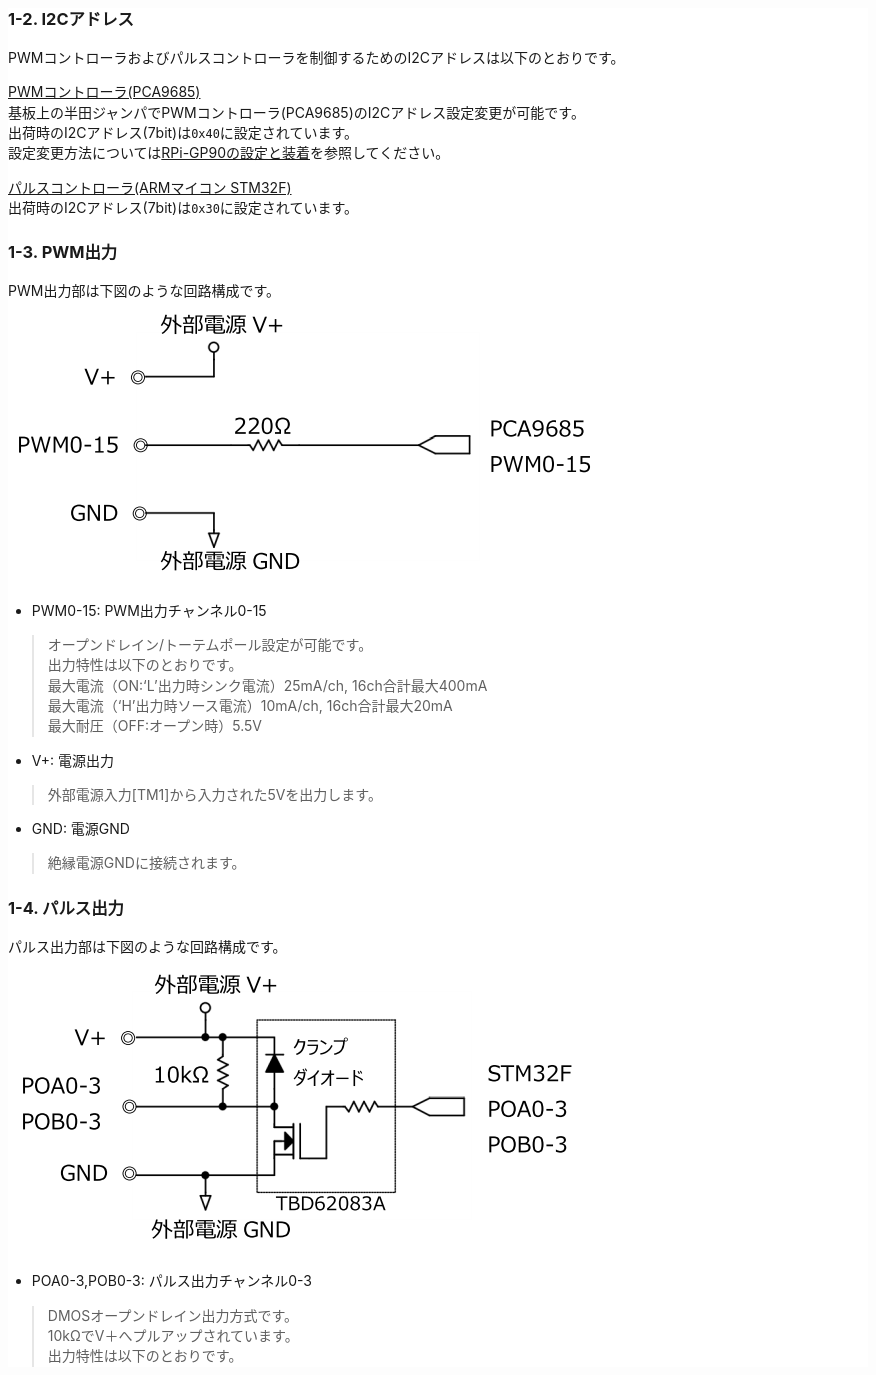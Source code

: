 ### 1-2. I2Cアドレス  
PWMコントローラおよびパルスコントローラを制御するためのI2Cアドレスは以下のとおりです。  

<u>PWMコントローラ(PCA9685)</u>  
基板上の半田ジャンパでPWMコントローラ(PCA9685)のI2Cアドレス設定変更が可能です。  
出荷時のI2Cアドレス(7bit)は`0x40`に設定されています。  
設定変更方法については[RPi-GP90の設定と装着](../setup/README.md)を参照してください。  

<u>パルスコントローラ(ARMマイコン STM32F)</u>  
出荷時のI2Cアドレス(7bit)は`0x30`に設定されています。  


### 1-3. PWM出力  
PWM出力部は下図のような回路構成です。  
![PWM出力](./img/pwm_sch.png)  
- PWM0-15: PWM出力チャンネル0-15  
 > オープンドレイン/トーテムポール設定が可能です。  
 > 出力特性は以下のとおりです。  
 > 最大電流（ON:‘L’出力時シンク電流）25mA/ch, 16ch合計最大400mA  
 > 最大電流（‘H’出力時ソース電流）10mA/ch, 16ch合計最大20mA  
 > 最大耐圧（OFF:オープン時）5.5V  
- V+: 電源出力  
 > 外部電源入力[TM1]から入力された5Vを出力します。  
- GND: 電源GND  
 > 絶縁電源GNDに接続されます。  


### 1-4. パルス出力  
パルス出力部は下図のような回路構成です。  
![パルス出力](./img/pout_sch.png)   
- POA0-3,POB0-3: パルス出力チャンネル0-3  
 > DMOSオープンドレイン出力方式です。  
 > 10kΩでV＋へプルアップされています。  
 > 出力特性は以下のとおりです。  
